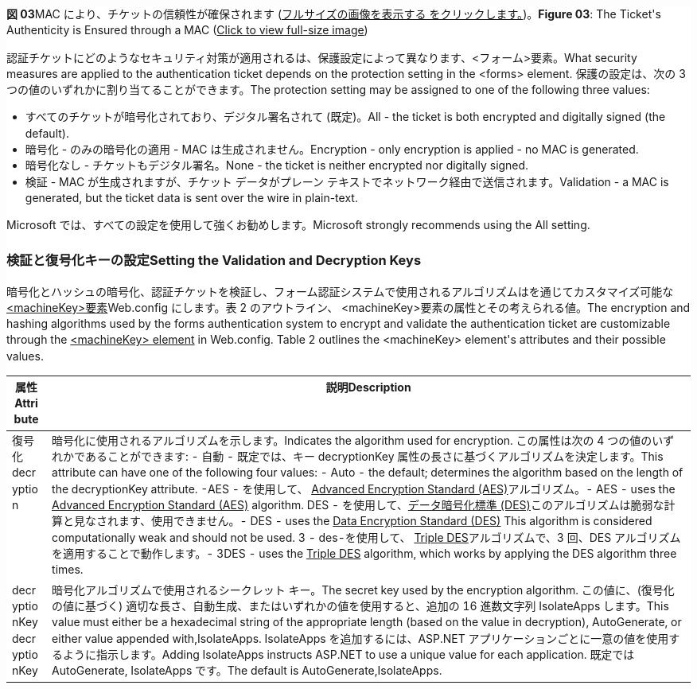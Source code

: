 <span data-ttu-id="bd87a-301">**図 03**MAC により、チケットの信頼性が確保されます ([フルサイズの画像を表示する をクリックします。](forms-authentication-configuration-and-advanced-topics-cs/_static/image9.png))。</span><span class="sxs-lookup"><span data-stu-id="bd87a-301">**Figure 03**: The Ticket's Authenticity is Ensured through a MAC ([Click to view full-size image](forms-authentication-configuration-and-advanced-topics-cs/_static/image9.png))</span></span>


<span data-ttu-id="bd87a-302">認証チケットにどのようなセキュリティ対策が適用されるは、保護設定によって異なります、&lt;フォーム&gt;要素。</span><span class="sxs-lookup"><span data-stu-id="bd87a-302">What security measures are applied to the authentication ticket depends on the protection setting in the &lt;forms&gt; element.</span></span> <span data-ttu-id="bd87a-303">保護の設定は、次の 3 つの値のいずれかに割り当てることができます。</span><span class="sxs-lookup"><span data-stu-id="bd87a-303">The protection setting may be assigned to one of the following three values:</span></span>

- <span data-ttu-id="bd87a-304">すべてのチケットが暗号化されており、デジタル署名されて (既定)。</span><span class="sxs-lookup"><span data-stu-id="bd87a-304">All - the ticket is both encrypted and digitally signed (the default).</span></span>
- <span data-ttu-id="bd87a-305">暗号化 - のみの暗号化の適用 - MAC は生成されません。</span><span class="sxs-lookup"><span data-stu-id="bd87a-305">Encryption - only encryption is applied - no MAC is generated.</span></span>
- <span data-ttu-id="bd87a-306">暗号化なし - チケットもデジタル署名。</span><span class="sxs-lookup"><span data-stu-id="bd87a-306">None - the ticket is neither encrypted nor digitally signed.</span></span>
- <span data-ttu-id="bd87a-307">検証 - MAC が生成されますが、チケット データがプレーン テキストでネットワーク経由で送信されます。</span><span class="sxs-lookup"><span data-stu-id="bd87a-307">Validation - a MAC is generated, but the ticket data is sent over the wire in plain-text.</span></span>

<span data-ttu-id="bd87a-308">Microsoft では、すべての設定を使用して強くお勧めします。</span><span class="sxs-lookup"><span data-stu-id="bd87a-308">Microsoft strongly recommends using the All setting.</span></span>

### <a name="setting-the-validation-and-decryption-keys"></a><span data-ttu-id="bd87a-309">検証と復号化キーの設定</span><span class="sxs-lookup"><span data-stu-id="bd87a-309">Setting the Validation and Decryption Keys</span></span>

<span data-ttu-id="bd87a-310">暗号化とハッシュの暗号化、認証チケットを検証し、フォーム認証システムで使用されるアルゴリズムはを通じてカスタマイズ可能な[ &lt;machineKey&gt;要素](https://msdn.microsoft.com/library/w8h3skw9.aspx)Web.config にします。表 2 のアウトライン、 &lt;machineKey&gt;要素の属性とその考えられる値。</span><span class="sxs-lookup"><span data-stu-id="bd87a-310">The encryption and hashing algorithms used by the forms authentication system to encrypt and validate the authentication ticket are customizable through the [&lt;machineKey&gt; element](https://msdn.microsoft.com/library/w8h3skw9.aspx) in Web.config. Table 2 outlines the &lt;machineKey&gt; element's attributes and their possible values.</span></span>

| <span data-ttu-id="bd87a-311">**属性**</span><span class="sxs-lookup"><span data-stu-id="bd87a-311">**Attribute**</span></span> | <span data-ttu-id="bd87a-312">**説明**</span><span class="sxs-lookup"><span data-stu-id="bd87a-312">**Description**</span></span> |
| --- | --- |
| <span data-ttu-id="bd87a-313">復号化</span><span class="sxs-lookup"><span data-stu-id="bd87a-313">decryption</span></span> | <span data-ttu-id="bd87a-314">暗号化に使用されるアルゴリズムを示します。</span><span class="sxs-lookup"><span data-stu-id="bd87a-314">Indicates the algorithm used for encryption.</span></span> <span data-ttu-id="bd87a-315">この属性は次の 4 つの値のいずれかであることができます: - 自動 - 既定では、キー decryptionKey 属性の長さに基づくアルゴリズムを決定します。</span><span class="sxs-lookup"><span data-stu-id="bd87a-315">This attribute can have one of the following four values: - Auto - the default; determines the algorithm based on the length of the decryptionKey attribute.</span></span> <span data-ttu-id="bd87a-316">-AES - を使用して、 [Advanced Encryption Standard (AES)](http://en.wikipedia.org/wiki/Advanced_Encryption_Standard)アルゴリズム。</span><span class="sxs-lookup"><span data-stu-id="bd87a-316">- AES - uses the [Advanced Encryption Standard (AES)](http://en.wikipedia.org/wiki/Advanced_Encryption_Standard) algorithm.</span></span> <span data-ttu-id="bd87a-317">DES - を使用して、[データ暗号化標準 (DES)](http://en.wikipedia.org/wiki/Data_Encryption_Standard)このアルゴリズムは脆弱な計算と見なされます、使用できません。</span><span class="sxs-lookup"><span data-stu-id="bd87a-317">- DES - uses the [Data Encryption Standard (DES)](http://en.wikipedia.org/wiki/Data_Encryption_Standard) This algorithm is considered computationally weak and should not be used.</span></span> <span data-ttu-id="bd87a-318">3 - des-を使用して、 [Triple DES](http://en.wikipedia.org/wiki/Triple_DES)アルゴリズムで、3 回、DES アルゴリズムを適用することで動作します。</span><span class="sxs-lookup"><span data-stu-id="bd87a-318">- 3DES - uses the [Triple DES](http://en.wikipedia.org/wiki/Triple_DES) algorithm, which works by applying the DES algorithm three times.</span></span> |
| <span data-ttu-id="bd87a-319">decryptionKey</span><span class="sxs-lookup"><span data-stu-id="bd87a-319">decryptionKey</span></span> | <span data-ttu-id="bd87a-320">暗号化アルゴリズムで使用されるシークレット キー。</span><span class="sxs-lookup"><span data-stu-id="bd87a-320">The secret key used by the encryption algorithm.</span></span> <span data-ttu-id="bd87a-321">この値に、(復号化の値に基づく) 適切な長さ、自動生成、またはいずれかの値を使用すると、追加の 16 進数文字列 IsolateApps します。</span><span class="sxs-lookup"><span data-stu-id="bd87a-321">This value must either be a hexadecimal string of the appropriate length (based on the value in decryption), AutoGenerate, or either value appended with,IsolateApps.</span></span> <span data-ttu-id="bd87a-322">IsolateApps を追加するには、ASP.NET アプリケーションごとに一意の値を使用するように指示します。</span><span class="sxs-lookup"><span data-stu-id="bd87a-322">Adding IsolateApps instructs ASP.NET to use a unique value for each application.</span></span> <span data-ttu-id="bd87a-323">既定では AutoGenerate, IsolateApps です。</span><span class="sxs-lookup"><span data-stu-id="bd87a-323">The default is AutoGenerate,IsolateApps.</span></span> |